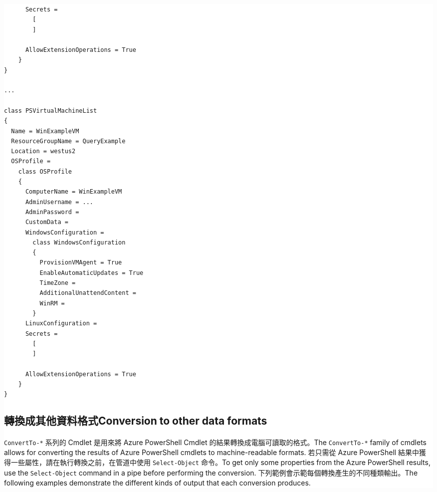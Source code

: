 ```output
      Secrets =
        [
        ]

      AllowExtensionOperations = True
    }
}

...

class PSVirtualMachineList
{
  Name = WinExampleVM
  ResourceGroupName = QueryExample
  Location = westus2
  OSProfile =
    class OSProfile
    {
      ComputerName = WinExampleVM
      AdminUsername = ...
      AdminPassword =
      CustomData =
      WindowsConfiguration =
        class WindowsConfiguration
        {
          ProvisionVMAgent = True
          EnableAutomaticUpdates = True
          TimeZone =
          AdditionalUnattendContent =
          WinRM =
        }
      LinuxConfiguration =
      Secrets =
        [
        ]

      AllowExtensionOperations = True
    }
}
```

## <a name="conversion-to-other-data-formats"></a><span data-ttu-id="c061f-136">轉換成其他資料格式</span><span class="sxs-lookup"><span data-stu-id="c061f-136">Conversion to other data formats</span></span>

<span data-ttu-id="c061f-137">`ConvertTo-*` 系列的 Cmdlet 是用來將 Azure PowerShell Cmdlet 的結果轉換成電腦可讀取的格式。</span><span class="sxs-lookup"><span data-stu-id="c061f-137">The `ConvertTo-*` family of cmdlets allows for converting the results of Azure PowerShell cmdlets to machine-readable formats.</span></span> <span data-ttu-id="c061f-138">若只需從 Azure PowerShell 結果中獲得一些屬性，請在執行轉換之前，在管道中使用 `Select-Object` 命令。</span><span class="sxs-lookup"><span data-stu-id="c061f-138">To get only some properties from the Azure PowerShell results, use the `Select-Object` command in a pipe before performing the conversion.</span></span> <span data-ttu-id="c061f-139">下列範例會示範每個轉換產生的不同種類輸出。</span><span class="sxs-lookup"><span data-stu-id="c061f-139">The following examples demonstrate the different kinds of output that each conversion produces.</span></span>
